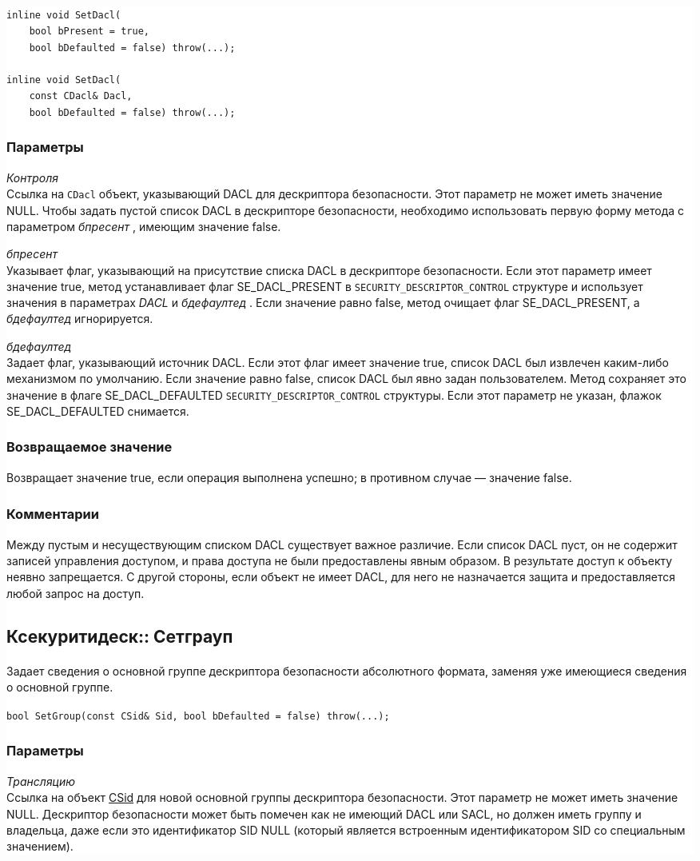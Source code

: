 ```
inline void SetDacl(
    bool bPresent = true,
    bool bDefaulted = false) throw(...);

inline void SetDacl(
    const CDacl& Dacl,
    bool bDefaulted = false) throw(...);
```

### <a name="parameters"></a>Параметры

*Контроля*<br/>
Ссылка на `CDacl` объект, указывающий DACL для дескриптора безопасности. Этот параметр не может иметь значение NULL. Чтобы задать пустой список DACL в дескрипторе безопасности, необходимо использовать первую форму метода с параметром *бпресент* , имеющим значение false.

*бпресент*<br/>
Указывает флаг, указывающий на присутствие списка DACL в дескрипторе безопасности. Если этот параметр имеет значение true, метод устанавливает флаг SE_DACL_PRESENT в `SECURITY_DESCRIPTOR_CONTROL` структуре и использует значения в параметрах *DACL* и *бдефаултед* . Если значение равно false, метод очищает флаг SE_DACL_PRESENT, а *бдефаултед* игнорируется.

*бдефаултед*<br/>
Задает флаг, указывающий источник DACL. Если этот флаг имеет значение true, список DACL был извлечен каким-либо механизмом по умолчанию. Если значение равно false, список DACL был явно задан пользователем. Метод сохраняет это значение в флаге SE_DACL_DEFAULTED `SECURITY_DESCRIPTOR_CONTROL` структуры. Если этот параметр не указан, флажок SE_DACL_DEFAULTED снимается.

### <a name="return-value"></a>Возвращаемое значение

Возвращает значение true, если операция выполнена успешно; в противном случае — значение false.

### <a name="remarks"></a>Комментарии

Между пустым и несуществующим списком DACL существует важное различие. Если список DACL пуст, он не содержит записей управления доступом, и права доступа не были предоставлены явным образом. В результате доступ к объекту неявно запрещается. С другой стороны, если объект не имеет DACL, для него не назначается защита и предоставляется любой запрос на доступ.

## <a name="csecuritydescsetgroup"></a><a name="setgroup"></a> Ксекуритидеск:: Сетграуп

Задает сведения о основной группе дескриптора безопасности абсолютного формата, заменяя уже имеющиеся сведения о основной группе.

```
bool SetGroup(const CSid& Sid, bool bDefaulted = false) throw(...);
```

### <a name="parameters"></a>Параметры

*Трансляцию*<br/>
Ссылка на объект [CSid](../../atl/reference/csid-class.md) для новой основной группы дескриптора безопасности. Этот параметр не может иметь значение NULL. Дескриптор безопасности может быть помечен как не имеющий DACL или SACL, но должен иметь группу и владельца, даже если это идентификатор SID NULL (который является встроенным идентификатором SID со специальным значением).
